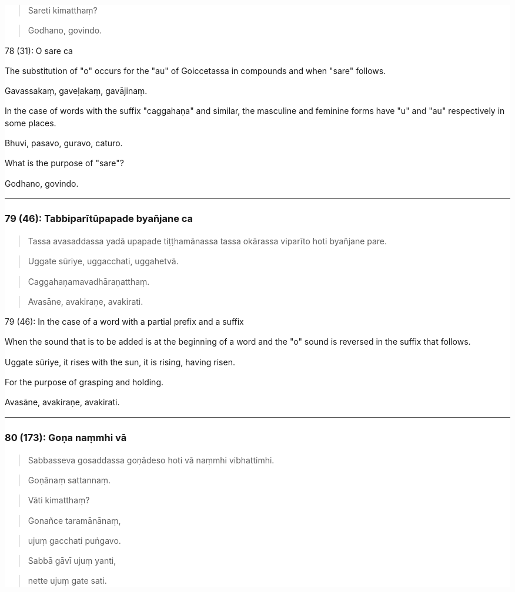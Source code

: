 > Sareti kimatthaṃ? 

> Godhano, govindo.

78 (31): O sare ca

The substitution of "o" occurs for the "au" of Goiccetassa in compounds and when "sare" follows.

Gavassakaṃ, gaveḷakaṃ, gavājinaṃ.

In the case of words with the suffix "caggahaṇa" and similar, the masculine and feminine forms have "u" and "au" respectively in some places.

Bhuvi, pasavo, guravo, caturo.

What is the purpose of "sare"? 

Godhano, govindo.

---
<a name="m79"></a>

### 79 (46): Tabbiparītūpapade byañjane ca

> Tassa avasaddassa yadā upapade tiṭṭhamānassa tassa okārassa viparīto hoti byañjane pare.

> Uggate sūriye, uggacchati, uggahetvā.

> Caggahaṇamavadhāraṇatthaṃ. 

> Avasāne, avakiraṇe, avakirati.

79 (46): In the case of a word with a partial prefix and a suffix

When the sound that is to be added is at the beginning of a word and the "o" sound is reversed in the suffix that follows.

Uggate sūriye, it rises with the sun, it is rising, having risen.

For the purpose of grasping and holding.

Avasāne, avakiraṇe, avakirati.

---
<a name="m80"></a>

### 80 (173): Goṇa naṃmhi vā

> Sabbasseva gosaddassa goṇādeso hoti vā naṃmhi vibhattimhi.

> Goṇānaṃ sattannaṃ.

> Vāti kimatthaṃ?

> Gonañce taramānānaṃ,

> ujuṃ gacchati puṅgavo.

> Sabbā gāvī ujuṃ yanti, 

> nette ujuṃ gate sati.
